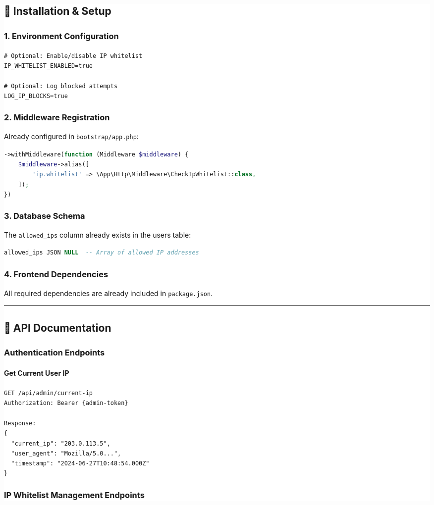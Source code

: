 
## 🔧 Installation & Setup

### 1. Environment Configuration
```env
# Optional: Enable/disable IP whitelist
IP_WHITELIST_ENABLED=true

# Optional: Log blocked attempts
LOG_IP_BLOCKS=true
```

### 2. Middleware Registration
Already configured in `bootstrap/app.php`:
```php
->withMiddleware(function (Middleware $middleware) {
    $middleware->alias([
        'ip.whitelist' => \App\Http\Middleware\CheckIpWhitelist::class,
    ]);
})
```

### 3. Database Schema
The `allowed_ips` column already exists in the users table:
```sql
allowed_ips JSON NULL  -- Array of allowed IP addresses
```

### 4. Frontend Dependencies
All required dependencies are already included in `package.json`.

---

## 📡 API Documentation

### Authentication Endpoints

#### Get Current User IP
```http
GET /api/admin/current-ip
Authorization: Bearer {admin-token}

Response:
{
  "current_ip": "203.0.113.5",
  "user_agent": "Mozilla/5.0...",
  "timestamp": "2024-06-27T10:48:54.000Z"
}
```

### IP Whitelist Management Endpoints
